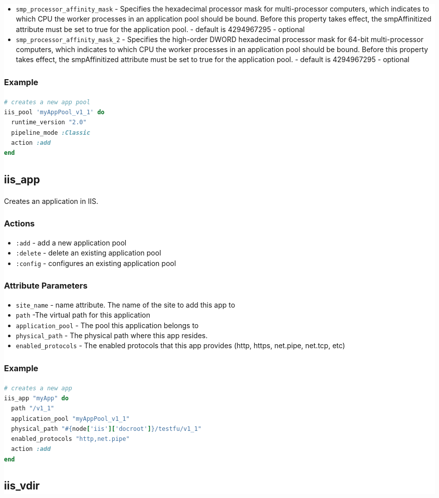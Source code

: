 - `smp_processor_affinity_mask` - Specifies the hexadecimal processor mask for multi-processor computers, which indicates to which CPU the worker processes in an application pool should be bound. Before this property takes effect, the smpAffinitized attribute must be set to true for the application pool. - default is 4294967295 - optional
- `smp_processor_affinity_mask_2` - Specifies the high-order DWORD hexadecimal processor mask for 64-bit multi-processor computers, which indicates to which CPU the worker processes in an application pool should be bound. Before this property takes effect, the smpAffinitized attribute must be set to true for the application pool. - default is 4294967295 - optional

### Example

```ruby
# creates a new app pool
iis_pool 'myAppPool_v1_1' do
  runtime_version "2.0"
  pipeline_mode :Classic
  action :add
end
```

iis_app
--------

Creates an application in IIS.

### Actions

- `:add` - add a new application pool
- `:delete` - delete an existing application pool
- `:config` - configures an existing application pool

### Attribute Parameters

- `site_name` - name attribute. The name of the site to add this app to
- `path` -The virtual path for this application
- `application_pool` - The pool this application belongs to
- `physical_path` - The physical path where this app resides.
- `enabled_protocols` - The enabled protocols that this app provides (http, https, net.pipe, net.tcp, etc)

### Example

```ruby
# creates a new app
iis_app "myApp" do
  path "/v1_1"
  application_pool "myAppPool_v1_1"
  physical_path "#{node['iis']['docroot']}/testfu/v1_1"
  enabled_protocols "http,net.pipe"
  action :add
end
```

iis_vdir
---------
